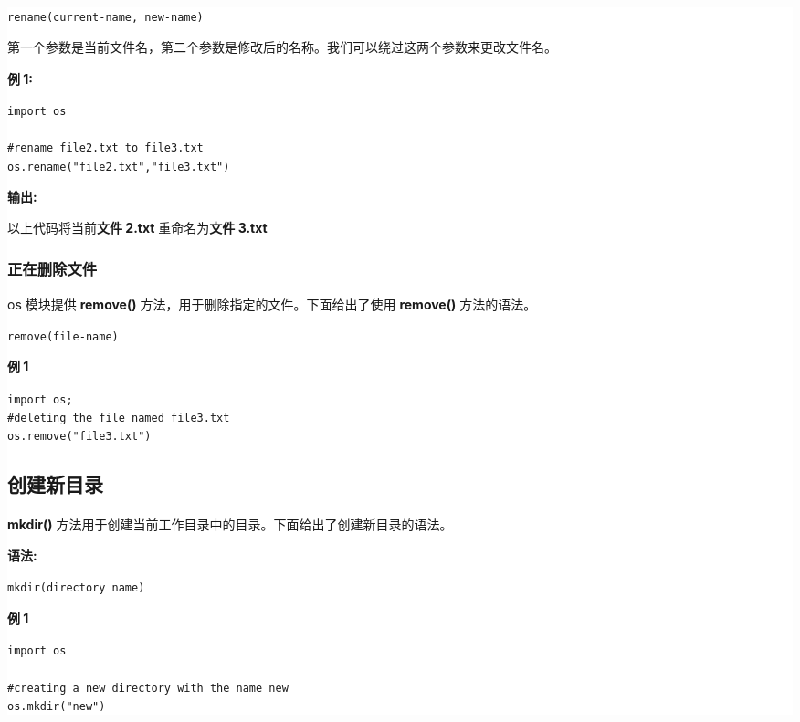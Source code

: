 ```
rename(current-name, new-name)  

```

第一个参数是当前文件名，第二个参数是修改后的名称。我们可以绕过这两个参数来更改文件名。

**例 1:**

```
import os  

#rename file2.txt to file3.txt  
os.rename("file2.txt","file3.txt")

```

**输出:**

以上代码将当前**文件 2.txt** 重命名为**文件 3.txt**

### 正在删除文件

os 模块提供 **remove()** 方法，用于删除指定的文件。下面给出了使用 **remove()** 方法的语法。

```
remove(file-name) 

```

**例 1**

```
import os;  
#deleting the file named file3.txt   
os.remove("file3.txt")  

```

## 创建新目录

**mkdir()** 方法用于创建当前工作目录中的目录。下面给出了创建新目录的语法。

**语法:**

```
mkdir(directory name)

```

**例 1**

```
import os  

#creating a new directory with the name new  
os.mkdir("new")  

```
